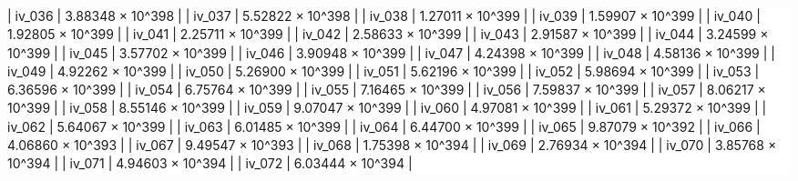 | iv_036 | 3.88348 × 10^398 |
| iv_037 | 5.52822 × 10^398 |
| iv_038 | 1.27011 × 10^399 |
| iv_039 | 1.59907 × 10^399 |
| iv_040 | 1.92805 × 10^399 |
| iv_041 | 2.25711 × 10^399 |
| iv_042 | 2.58633 × 10^399 |
| iv_043 | 2.91587 × 10^399 |
| iv_044 | 3.24599 × 10^399 |
| iv_045 | 3.57702 × 10^399 |
| iv_046 | 3.90948 × 10^399 |
| iv_047 | 4.24398 × 10^399 |
| iv_048 | 4.58136 × 10^399 |
| iv_049 | 4.92262 × 10^399 |
| iv_050 | 5.26900 × 10^399 |
| iv_051 | 5.62196 × 10^399 |
| iv_052 | 5.98694 × 10^399 |
| iv_053 | 6.36596 × 10^399 |
| iv_054 | 6.75764 × 10^399 |
| iv_055 | 7.16465 × 10^399 |
| iv_056 | 7.59837 × 10^399 |
| iv_057 | 8.06217 × 10^399 |
| iv_058 | 8.55146 × 10^399 |
| iv_059 | 9.07047 × 10^399 |
| iv_060 | 4.97081 × 10^399 |
| iv_061 | 5.29372 × 10^399 |
| iv_062 | 5.64067 × 10^399 |
| iv_063 | 6.01485 × 10^399 |
| iv_064 | 6.44700 × 10^399 |
| iv_065 | 9.87079 × 10^392 |
| iv_066 | 4.06860 × 10^393 |
| iv_067 | 9.49547 × 10^393 |
| iv_068 | 1.75398 × 10^394 |
| iv_069 | 2.76934 × 10^394 |
| iv_070 | 3.85768 × 10^394 |
| iv_071 | 4.94603 × 10^394 |
| iv_072 | 6.03444 × 10^394 |